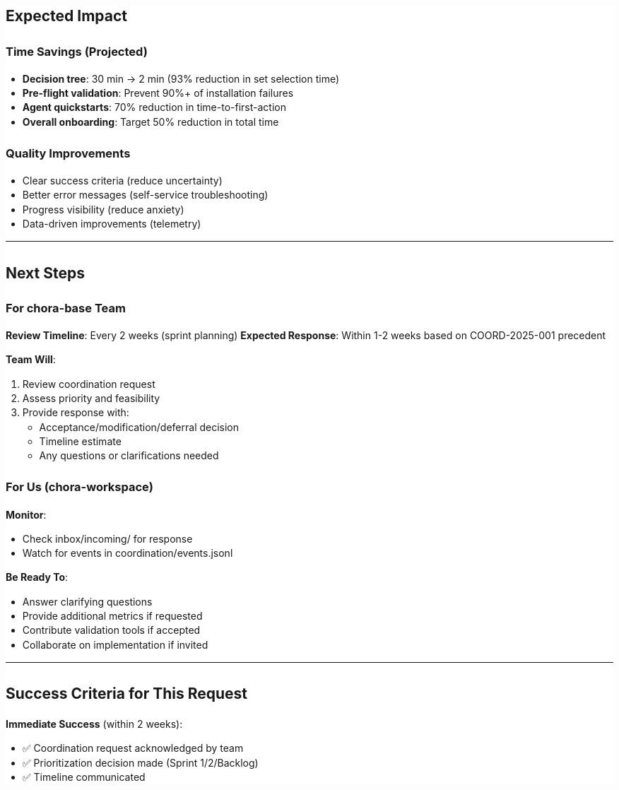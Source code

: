 ## Expected Impact

### Time Savings (Projected)
- **Decision tree**: 30 min → 2 min (93% reduction in set selection time)
- **Pre-flight validation**: Prevent 90%+ of installation failures
- **Agent quickstarts**: 70% reduction in time-to-first-action
- **Overall onboarding**: Target 50% reduction in total time

### Quality Improvements
- Clear success criteria (reduce uncertainty)
- Better error messages (self-service troubleshooting)
- Progress visibility (reduce anxiety)
- Data-driven improvements (telemetry)

---

## Next Steps

### For chora-base Team

**Review Timeline**: Every 2 weeks (sprint planning)
**Expected Response**: Within 1-2 weeks based on COORD-2025-001 precedent

**Team Will**:
1. Review coordination request
2. Assess priority and feasibility
3. Provide response with:
   - Acceptance/modification/deferral decision
   - Timeline estimate
   - Any questions or clarifications needed

### For Us (chora-workspace)

**Monitor**:
- Check inbox/incoming/ for response
- Watch for events in coordination/events.jsonl

**Be Ready To**:
- Answer clarifying questions
- Provide additional metrics if requested
- Contribute validation tools if accepted
- Collaborate on implementation if invited

---

## Success Criteria for This Request

**Immediate Success** (within 2 weeks):
- ✅ Coordination request acknowledged by team
- ✅ Prioritization decision made (Sprint 1/2/Backlog)
- ✅ Timeline communicated
